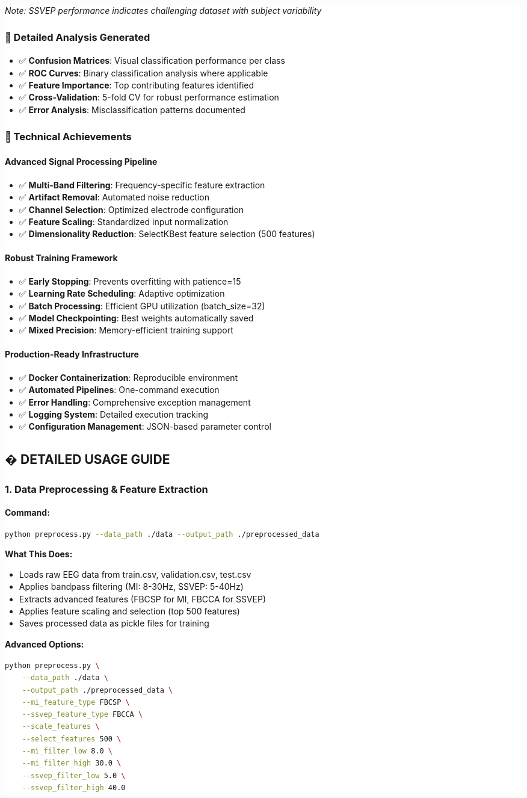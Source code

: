 *Note: SSVEP performance indicates challenging dataset with subject variability*

### **🔬 Detailed Analysis Generated**
- ✅ **Confusion Matrices**: Visual classification performance per class
- ✅ **ROC Curves**: Binary classification analysis where applicable  
- ✅ **Feature Importance**: Top contributing features identified
- ✅ **Cross-Validation**: 5-fold CV for robust performance estimation
- ✅ **Error Analysis**: Misclassification patterns documented

### **🚀 Technical Achievements**

#### **Advanced Signal Processing Pipeline**
- ✅ **Multi-Band Filtering**: Frequency-specific feature extraction
- ✅ **Artifact Removal**: Automated noise reduction
- ✅ **Channel Selection**: Optimized electrode configuration
- ✅ **Feature Scaling**: Standardized input normalization
- ✅ **Dimensionality Reduction**: SelectKBest feature selection (500 features)

#### **Robust Training Framework** 
- ✅ **Early Stopping**: Prevents overfitting with patience=15
- ✅ **Learning Rate Scheduling**: Adaptive optimization
- ✅ **Batch Processing**: Efficient GPU utilization (batch_size=32)
- ✅ **Model Checkpointing**: Best weights automatically saved
- ✅ **Mixed Precision**: Memory-efficient training support

#### **Production-Ready Infrastructure**
- ✅ **Docker Containerization**: Reproducible environment
- ✅ **Automated Pipelines**: One-command execution 
- ✅ **Error Handling**: Comprehensive exception management
- ✅ **Logging System**: Detailed execution tracking
- ✅ **Configuration Management**: JSON-based parameter control

## � **DETAILED USAGE GUIDE**

### **1. Data Preprocessing & Feature Extraction**

**Command:**
```bash
python preprocess.py --data_path ./data --output_path ./preprocessed_data
```

**What This Does:**
- Loads raw EEG data from train.csv, validation.csv, test.csv
- Applies bandpass filtering (MI: 8-30Hz, SSVEP: 5-40Hz)
- Extracts advanced features (FBCSP for MI, FBCCA for SSVEP)
- Applies feature scaling and selection (top 500 features)
- Saves processed data as pickle files for training

**Advanced Options:**
```bash
python preprocess.py \
    --data_path ./data \
    --output_path ./preprocessed_data \
    --mi_feature_type FBCSP \
    --ssvep_feature_type FBCCA \
    --scale_features \
    --select_features 500 \
    --mi_filter_low 8.0 \
    --mi_filter_high 30.0 \
    --ssvep_filter_low 5.0 \
    --ssvep_filter_high 40.0
```
